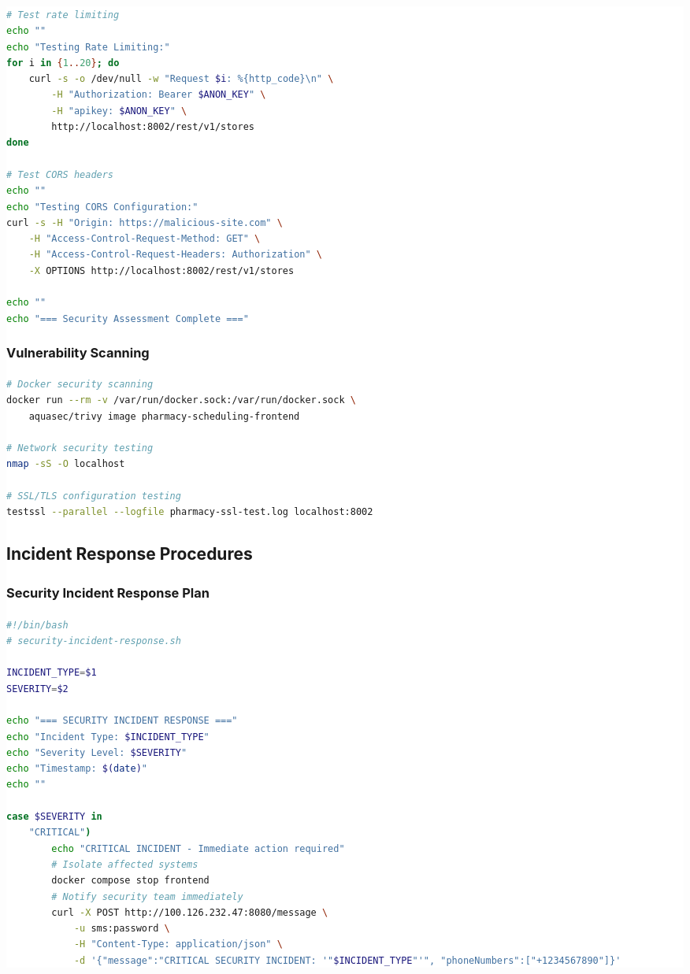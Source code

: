 ```bash
# Test rate limiting
echo ""
echo "Testing Rate Limiting:"
for i in {1..20}; do
    curl -s -o /dev/null -w "Request $i: %{http_code}\n" \
        -H "Authorization: Bearer $ANON_KEY" \
        -H "apikey: $ANON_KEY" \
        http://localhost:8002/rest/v1/stores
done

# Test CORS headers
echo ""
echo "Testing CORS Configuration:"
curl -s -H "Origin: https://malicious-site.com" \
    -H "Access-Control-Request-Method: GET" \
    -H "Access-Control-Request-Headers: Authorization" \
    -X OPTIONS http://localhost:8002/rest/v1/stores

echo ""
echo "=== Security Assessment Complete ==="
```

### Vulnerability Scanning
```bash
# Docker security scanning
docker run --rm -v /var/run/docker.sock:/var/run/docker.sock \
    aquasec/trivy image pharmacy-scheduling-frontend

# Network security testing
nmap -sS -O localhost

# SSL/TLS configuration testing
testssl --parallel --logfile pharmacy-ssl-test.log localhost:8002
```

## Incident Response Procedures

### Security Incident Response Plan
```bash
#!/bin/bash
# security-incident-response.sh

INCIDENT_TYPE=$1
SEVERITY=$2

echo "=== SECURITY INCIDENT RESPONSE ==="
echo "Incident Type: $INCIDENT_TYPE"
echo "Severity Level: $SEVERITY"  
echo "Timestamp: $(date)"
echo ""

case $SEVERITY in
    "CRITICAL")
        echo "CRITICAL INCIDENT - Immediate action required"
        # Isolate affected systems
        docker compose stop frontend
        # Notify security team immediately
        curl -X POST http://100.126.232.47:8080/message \
            -u sms:password \
            -H "Content-Type: application/json" \
            -d '{"message":"CRITICAL SECURITY INCIDENT: '"$INCIDENT_TYPE"'", "phoneNumbers":["+1234567890"]}'
```